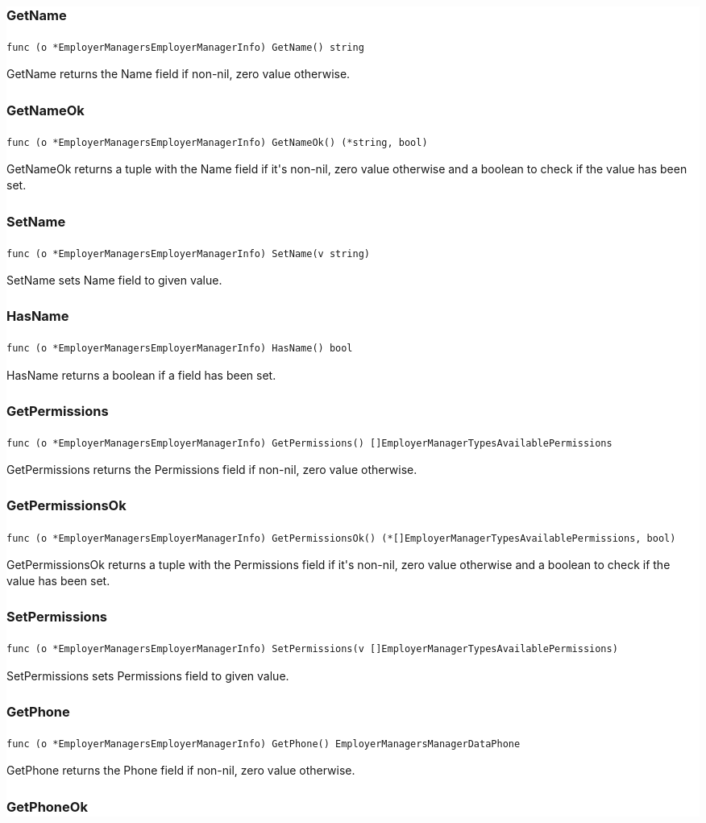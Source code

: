 ### GetName

`func (o *EmployerManagersEmployerManagerInfo) GetName() string`

GetName returns the Name field if non-nil, zero value otherwise.

### GetNameOk

`func (o *EmployerManagersEmployerManagerInfo) GetNameOk() (*string, bool)`

GetNameOk returns a tuple with the Name field if it's non-nil, zero value otherwise
and a boolean to check if the value has been set.

### SetName

`func (o *EmployerManagersEmployerManagerInfo) SetName(v string)`

SetName sets Name field to given value.

### HasName

`func (o *EmployerManagersEmployerManagerInfo) HasName() bool`

HasName returns a boolean if a field has been set.

### GetPermissions

`func (o *EmployerManagersEmployerManagerInfo) GetPermissions() []EmployerManagerTypesAvailablePermissions`

GetPermissions returns the Permissions field if non-nil, zero value otherwise.

### GetPermissionsOk

`func (o *EmployerManagersEmployerManagerInfo) GetPermissionsOk() (*[]EmployerManagerTypesAvailablePermissions, bool)`

GetPermissionsOk returns a tuple with the Permissions field if it's non-nil, zero value otherwise
and a boolean to check if the value has been set.

### SetPermissions

`func (o *EmployerManagersEmployerManagerInfo) SetPermissions(v []EmployerManagerTypesAvailablePermissions)`

SetPermissions sets Permissions field to given value.


### GetPhone

`func (o *EmployerManagersEmployerManagerInfo) GetPhone() EmployerManagersManagerDataPhone`

GetPhone returns the Phone field if non-nil, zero value otherwise.

### GetPhoneOk
